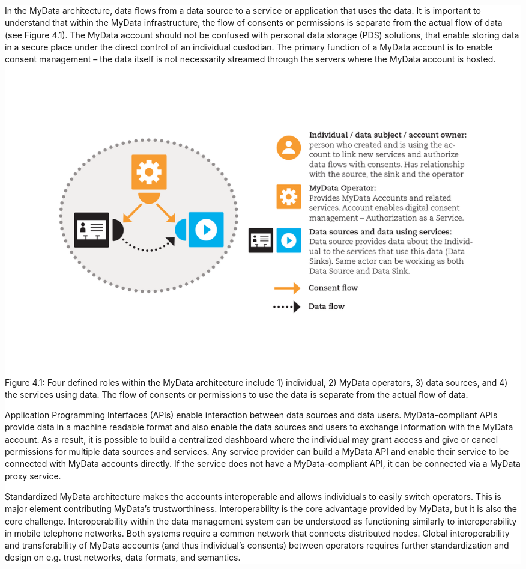 In the MyData architecture, data flows from a data source to a service or application that uses the data. It is important to understand that within the MyData infrastructure, the flow of consents or permissions is separate from the actual flow of data (see Figure 4.1). The MyData account should not be confused with personal data storage (PDS) solutions, that enable storing data in a secure place under the direct control of an individual custodian. The primary function of a MyData account is to enable consent management – the data itself is not necessarily streamed through the servers where the MyData account is hosted.

![image alt text](images/figure4-1.png)

Figure 4.1: Four defined roles within the MyData architecture include 1) individual, 2) MyData operators, 3) data sources, and 4) the services using data. The flow of consents or permissions to use the data is separate from the actual flow of data.

Application Programming Interfaces (APIs) enable interaction between data sources and data users. MyData-compliant APIs provide data in a machine readable format and also enable the data sources and users to exchange information with the MyData account. As a result, it is possible to build a centralized dashboard where the individual may grant access and give or cancel permissions for multiple data sources and services. Any service provider can build a MyData API and enable their service to be connected with MyData accounts directly. If the service does not have a MyData-compliant API, it can be connected via a MyData proxy service.

Standardized MyData architecture makes the accounts interoperable and allows individuals to easily switch operators. This is major element contributing MyData’s trustworthiness. Interoperability is the core advantage provided by MyData, but it is also the core challenge. Interoperability within the data management system can be understood as functioning similarly to interoperability in mobile telephone networks. Both systems require a common network that connects distributed nodes. Global interoperability and transferability of MyData accounts (and thus individual’s consents) between operators requires further standardization and design on e.g. trust networks, data formats, and semantics.
